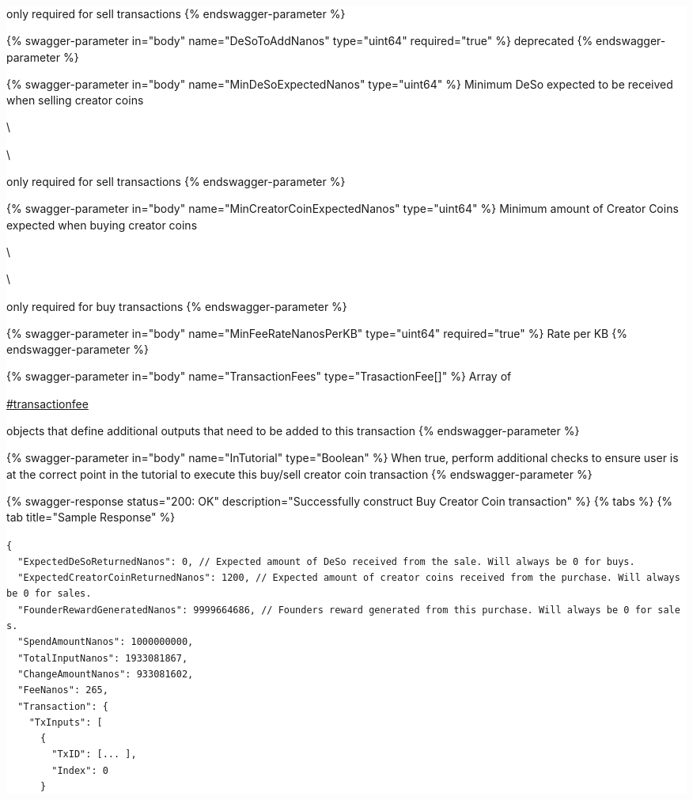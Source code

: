 
only required for sell transactions
{% endswagger-parameter %}

{% swagger-parameter in="body" name="DeSoToAddNanos" type="uint64" required="true" %}
deprecated
{% endswagger-parameter %}

{% swagger-parameter in="body" name="MinDeSoExpectedNanos" type="uint64" %}
Minimum DeSo expected to be received when selling creator coins

\




\


only required for sell transactions
{% endswagger-parameter %}

{% swagger-parameter in="body" name="MinCreatorCoinExpectedNanos" type="uint64" %}
Minimum amount of Creator Coins expected when buying creator coins

\




\


only required for buy transactions
{% endswagger-parameter %}

{% swagger-parameter in="body" name="MinFeeRateNanosPerKB" type="uint64" required="true" %}
Rate per KB
{% endswagger-parameter %}

{% swagger-parameter in="body" name="TransactionFees" type="TrasactionFee[]" %}
Array of 

[#transactionfee](../basics/data-types.md#transactionfee "mention")

 objects that define additional outputs that need to be added to this transaction 
{% endswagger-parameter %}

{% swagger-parameter in="body" name="InTutorial" type="Boolean" %}
When true, perform additional checks to ensure user is at the correct point in the tutorial to execute this buy/sell creator coin transaction
{% endswagger-parameter %}

{% swagger-response status="200: OK" description="Successfully construct Buy Creator Coin transaction" %}
{% tabs %}
{% tab title="Sample Response" %}
```json5
{
  "ExpectedDeSoReturnedNanos": 0, // Expected amount of DeSo received from the sale. Will always be 0 for buys.
  "ExpectedCreatorCoinReturnedNanos": 1200, // Expected amount of creator coins received from the purchase. Will always be 0 for sales.
  "FounderRewardGeneratedNanos": 9999664686, // Founders reward generated from this purchase. Will always be 0 for sales.
  "SpendAmountNanos": 1000000000,
  "TotalInputNanos": 1933081867,
  "ChangeAmountNanos": 933081602,
  "FeeNanos": 265,
  "Transaction": {
    "TxInputs": [
      {
        "TxID": [... ],
        "Index": 0
      }
```